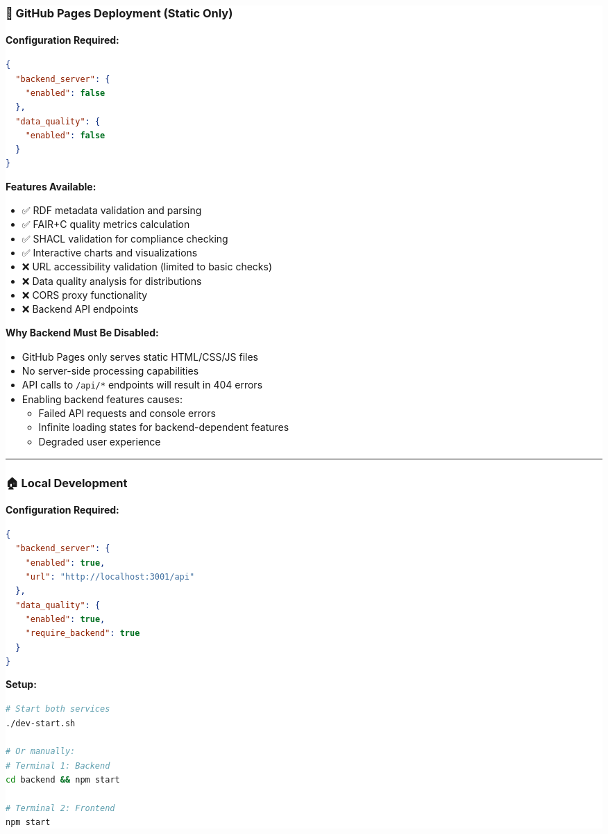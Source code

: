 
### 📄 GitHub Pages Deployment (Static Only)

**Configuration Required:**
```json
{
  "backend_server": {
    "enabled": false
  },
  "data_quality": {
    "enabled": false
  }
}
```

**Features Available:**
- ✅ RDF metadata validation and parsing
- ✅ FAIR+C quality metrics calculation
- ✅ SHACL validation for compliance checking
- ✅ Interactive charts and visualizations
- ❌ URL accessibility validation (limited to basic checks)
- ❌ Data quality analysis for distributions
- ❌ CORS proxy functionality
- ❌ Backend API endpoints

**Why Backend Must Be Disabled:**
- GitHub Pages only serves static HTML/CSS/JS files
- No server-side processing capabilities
- API calls to `/api/*` endpoints will result in 404 errors
- Enabling backend features causes:
  - Failed API requests and console errors
  - Infinite loading states for backend-dependent features
  - Degraded user experience

---

### 🏠 Local Development

**Configuration Required:**
```json
{
  "backend_server": {
    "enabled": true,
    "url": "http://localhost:3001/api"
  },
  "data_quality": {
    "enabled": true,
    "require_backend": true
  }
}
```

**Setup:**
```bash
# Start both services
./dev-start.sh

# Or manually:
# Terminal 1: Backend
cd backend && npm start

# Terminal 2: Frontend  
npm start
```
